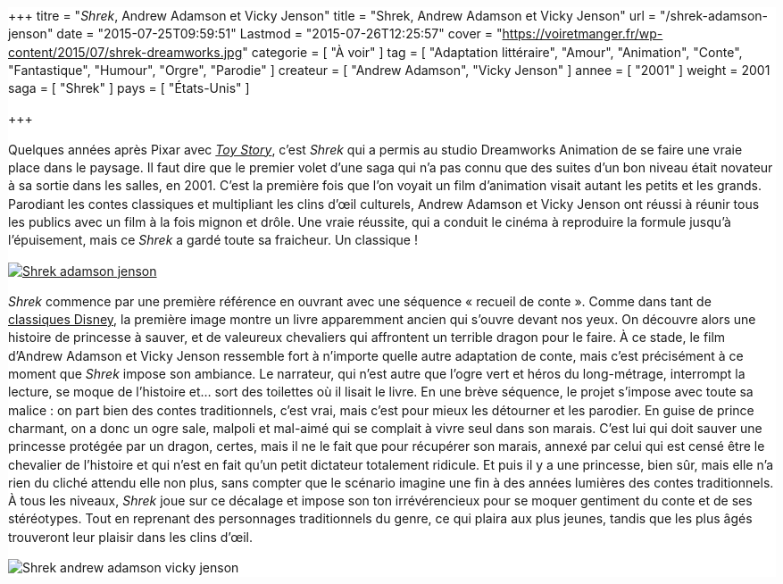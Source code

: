 +++
titre = "<em>Shrek</em>, Andrew Adamson et Vicky Jenson"
title = "Shrek, Andrew Adamson et Vicky Jenson"
url = "/shrek-adamson-jenson"
date = "2015-07-25T09:59:51"
Lastmod = "2015-07-26T12:25:57"
cover = "https://voiretmanger.fr/wp-content/2015/07/shrek-dreamworks.jpg"
categorie = [ "À voir" ]
tag = [ "Adaptation littéraire", "Amour", "Animation", "Conte", "Fantastique", "Humour", "Orgre", "Parodie" ]
createur = [ "Andrew Adamson", "Vicky Jenson" ]
annee = [ "2001" ]
weight = 2001
saga = [ "Shrek" ]
pays = [ "États-Unis" ]

+++

<p>Quelques années après Pixar avec <a href="https://voiretmanger.fr/toy-story-pixar/" title="Toy Story, John Lasseter"><em>Toy Story</em></a>, c&rsquo;est <em>Shrek</em> qui a permis au studio Dreamworks Animation de se faire une vraie place dans le paysage. Il faut dire que le premier volet d&rsquo;une saga qui n&rsquo;a pas connu que des suites d&rsquo;un bon niveau était novateur à sa sortie dans les salles, en 2001. C&rsquo;est la première fois que l&rsquo;on voyait un film d&rsquo;animation visait autant les petits et les grands. Parodiant les contes classiques et multipliant les clins d&rsquo;œil culturels, Andrew Adamson et Vicky Jenson ont réussi à réunir tous les publics avec un film à la fois mignon et drôle. Une vraie réussite, qui a conduit le cinéma à reproduire la formule jusqu&rsquo;à l&rsquo;épuisement, mais ce <em>Shrek</em> a gardé toute sa fraicheur. Un classique !</p>
<a href="http://www.allocine.fr/film/fichefilm_gen_cfilm=27415.html"><img class="aligncenter" src="https://voiretmanger.fr/wp-content/2015/07/shrek-adamson-jenson.jpg" alt="Shrek adamson jenson" title="shrek-adamson-jenson.jpg" width="1614" height="2389" /></a>
<p><em>Shrek</em> commence par une première référence en ouvrant avec une séquence « recueil de conte ». Comme dans tant de <a href="https://voiretmanger.fr/saga/classiques-danimation-disney/">classiques Disney</a>,  la première image montre un livre apparemment ancien qui s&rsquo;ouvre devant nos yeux. On découvre alors une histoire de princesse à sauver, et de valeureux chevaliers qui affrontent un terrible dragon pour le faire. À ce stade, le film d&rsquo;Andrew Adamson et Vicky Jenson ressemble fort à n&rsquo;importe quelle autre adaptation de conte, mais c&rsquo;est précisément à ce moment que <em>Shrek</em> impose son ambiance. Le narrateur, qui n&rsquo;est autre que l&rsquo;ogre vert et héros du long-métrage, interrompt la lecture, se moque de l&rsquo;histoire et… sort des toilettes où il lisait le livre. En une brève séquence, le projet s&rsquo;impose avec toute sa malice : on part bien des contes traditionnels, c&rsquo;est vrai, mais c&rsquo;est pour mieux les détourner et les parodier. En guise de prince charmant, on a donc un ogre sale, malpoli et mal-aimé qui se complait à vivre seul dans son marais. C&rsquo;est lui qui doit sauver une princesse protégée par un dragon, certes, mais il ne le fait que pour récupérer son marais, annexé par celui qui est censé être le chevalier de l&rsquo;histoire et qui n&rsquo;est en fait qu&rsquo;un petit dictateur totalement ridicule. Et puis il y a une princesse, bien sûr, mais elle n&rsquo;a rien du cliché attendu elle non plus, sans compter que le scénario imagine une fin à des années lumières des contes traditionnels. À tous les niveaux, <em>Shrek</em> joue sur ce décalage et impose son ton irrévérencieux pour se moquer gentiment du conte et de ses stéréotypes. Tout en reprenant des personnages traditionnels du genre, ce qui plaira aux plus jeunes, tandis que les plus âgés trouveront leur plaisir dans les clins d&rsquo;œil.</p>
<img class="aligncenter" src="https://voiretmanger.fr/wp-content/2015/07/shrek-andrew-adamson-vicky-jenson.jpg" alt="Shrek andrew adamson vicky jenson" title="shrek-andrew-adamson-vicky-jenson.jpg" width="2100" height="1400" />